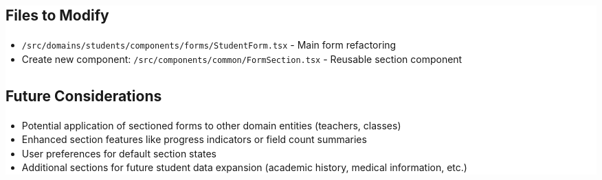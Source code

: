 ## Files to Modify
- `/src/domains/students/components/forms/StudentForm.tsx` - Main form refactoring
- Create new component: `/src/components/common/FormSection.tsx` - Reusable section component

## Future Considerations
- Potential application of sectioned forms to other domain entities (teachers, classes)
- Enhanced section features like progress indicators or field count summaries
- User preferences for default section states
- Additional sections for future student data expansion (academic history, medical information, etc.)